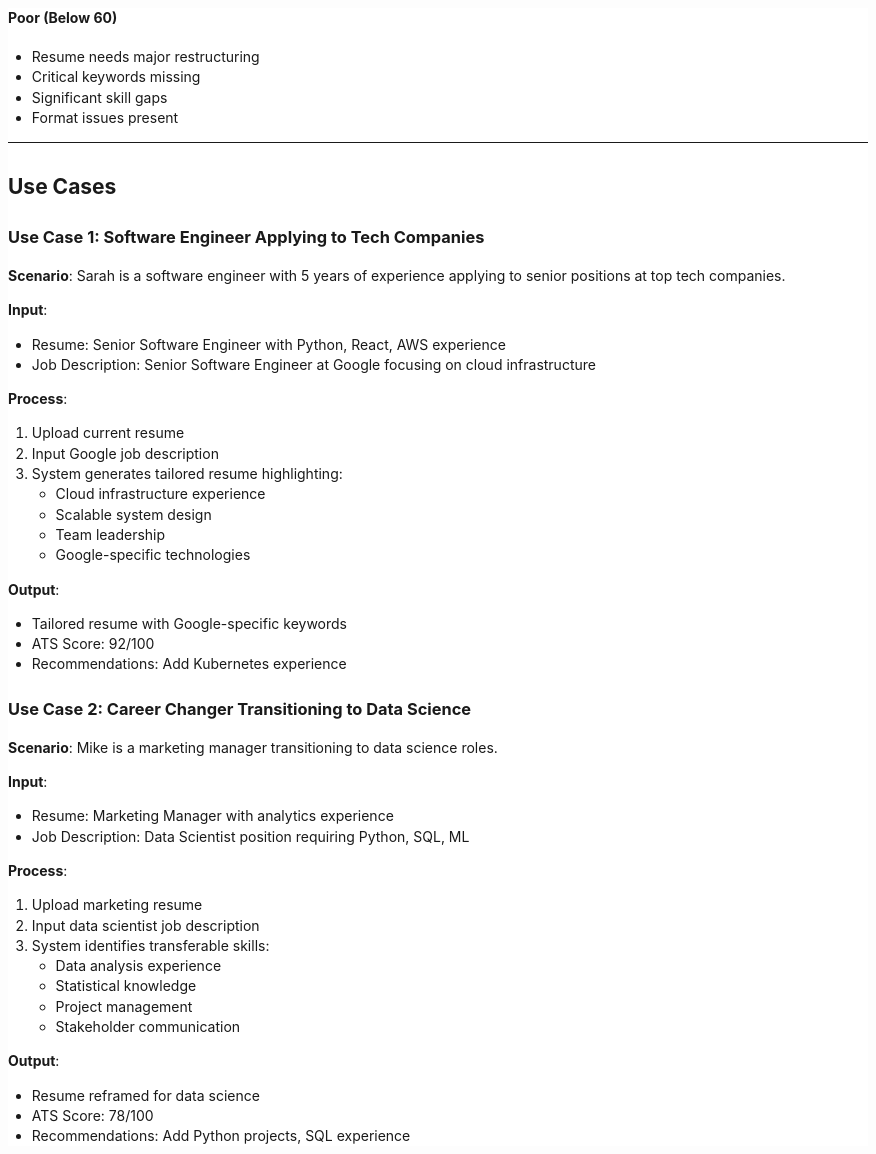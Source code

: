 #### Poor (Below 60)
- Resume needs major restructuring
- Critical keywords missing
- Significant skill gaps
- Format issues present

---

## Use Cases

### Use Case 1: Software Engineer Applying to Tech Companies

**Scenario**: Sarah is a software engineer with 5 years of experience applying to senior positions at top tech companies.

**Input**:
- Resume: Senior Software Engineer with Python, React, AWS experience
- Job Description: Senior Software Engineer at Google focusing on cloud infrastructure

**Process**:
1. Upload current resume
2. Input Google job description
3. System generates tailored resume highlighting:
   - Cloud infrastructure experience
   - Scalable system design
   - Team leadership
   - Google-specific technologies

**Output**:
- Tailored resume with Google-specific keywords
- ATS Score: 92/100
- Recommendations: Add Kubernetes experience

### Use Case 2: Career Changer Transitioning to Data Science

**Scenario**: Mike is a marketing manager transitioning to data science roles.

**Input**:
- Resume: Marketing Manager with analytics experience
- Job Description: Data Scientist position requiring Python, SQL, ML

**Process**:
1. Upload marketing resume
2. Input data scientist job description
3. System identifies transferable skills:
   - Data analysis experience
   - Statistical knowledge
   - Project management
   - Stakeholder communication

**Output**:
- Resume reframed for data science
- ATS Score: 78/100
- Recommendations: Add Python projects, SQL experience
